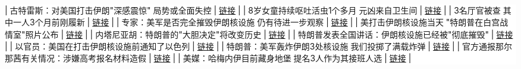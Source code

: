 | 古特雷斯：对美国打击伊朗"深感震惊" 局势或全面失控 | [链接](https://www.163.com/dy/article/K2LB9S2D0512D3VJ.html) |
| 8岁女童持续呕吐活虫1个多月 元凶来自卫生间 | [链接](https://www.163.com/dy/article/K2L9466S0530JPVV.html) |
| 3名厅官被查 其中一人3个月前刚履新 | [链接](https://www.163.com/dy/article/K2LBDE3R0530JPVV.html) |
| 专家：美军是否完全摧毁伊朗核设施 仍有待进一步观察 | [链接](https://www.163.com/dy/article/K2LA130B0514R9OJ.html) |
| 美打击伊朗核设施当天 "特朗普在白宫战情室"照片公布 | [链接](https://www.163.com/dy/article/K2LCVNSC0514R9OJ.html) |
| 内塔尼亚胡：特朗普的"大胆决定"将改变历史 | [链接](https://www.163.com/dy/article/K2LBVUTO051492T3.html) |
| 特朗普发表全国讲话：伊朗核设施已经被"彻底摧毁" | [链接](https://www.163.com/news/article/K2LAKSIP0001899O.html) |
| 以官员：美国在打击伊朗核设施前通知了以色列 | [链接](https://www.163.com/dy/article/K2L5VHRQ0512B07B.html) |
| 特朗普：美军轰炸伊朗3处核设施 我们投掷了满载炸弹 | [链接](https://www.163.com/news/article/K2L3DQI90001899O.html) |
| 官方通报那尔那茜有关情况：涉嫌高考报名材料造假 | [链接](https://www.163.com/news/article/K2K0RJPO0001899O.html) |
| 美媒：哈梅内伊目前藏身地堡 提名3人作为其接班人选 | [链接](https://www.163.com/news/article/K2JTPT6F0001899O.html) |
